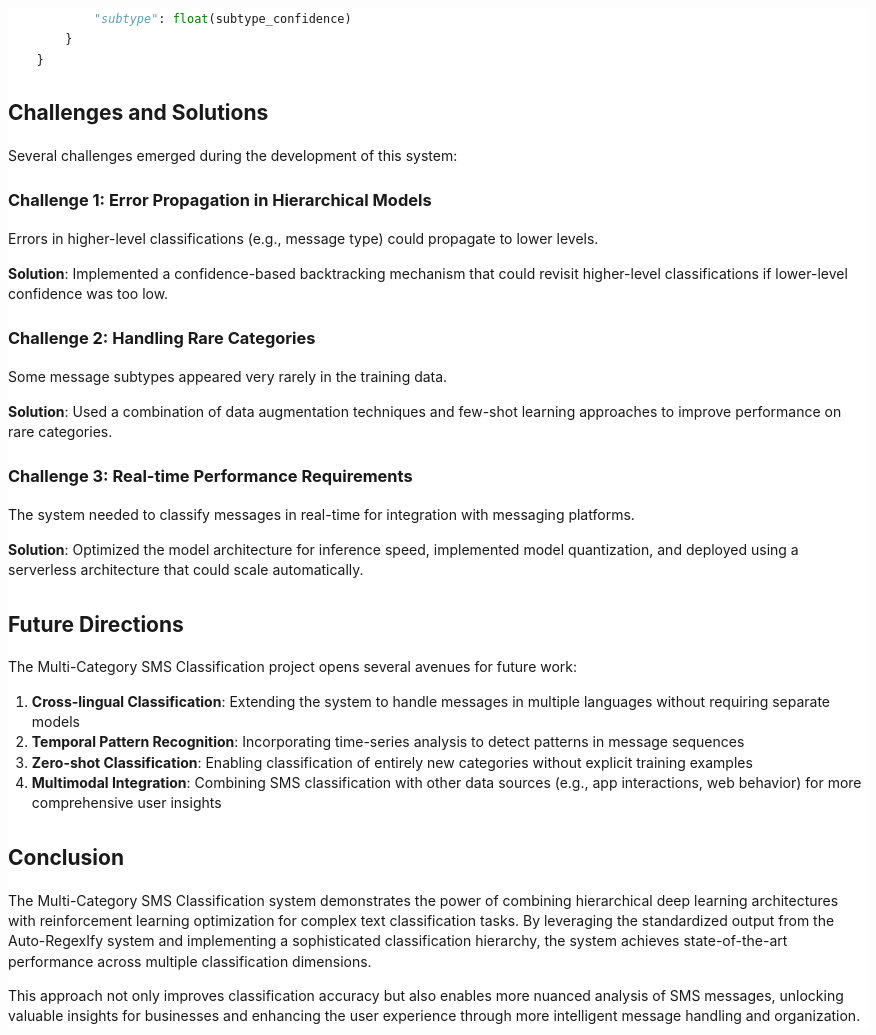 ```python
            "subtype": float(subtype_confidence)
        }
    }
```

## Challenges and Solutions

Several challenges emerged during the development of this system:

### Challenge 1: Error Propagation in Hierarchical Models

Errors in higher-level classifications (e.g., message type) could propagate to lower levels.

**Solution**: Implemented a confidence-based backtracking mechanism that could revisit higher-level classifications if lower-level confidence was too low.

### Challenge 2: Handling Rare Categories

Some message subtypes appeared very rarely in the training data.

**Solution**: Used a combination of data augmentation techniques and few-shot learning approaches to improve performance on rare categories.

### Challenge 3: Real-time Performance Requirements

The system needed to classify messages in real-time for integration with messaging platforms.

**Solution**: Optimized the model architecture for inference speed, implemented model quantization, and deployed using a serverless architecture that could scale automatically.

## Future Directions

The Multi-Category SMS Classification project opens several avenues for future work:

1. **Cross-lingual Classification**: Extending the system to handle messages in multiple languages without requiring separate models
2. **Temporal Pattern Recognition**: Incorporating time-series analysis to detect patterns in message sequences
3. **Zero-shot Classification**: Enabling classification of entirely new categories without explicit training examples
4. **Multimodal Integration**: Combining SMS classification with other data sources (e.g., app interactions, web behavior) for more comprehensive user insights

## Conclusion

The Multi-Category SMS Classification system demonstrates the power of combining hierarchical deep learning architectures with reinforcement learning optimization for complex text classification tasks. By leveraging the standardized output from the Auto-RegexIfy system and implementing a sophisticated classification hierarchy, the system achieves state-of-the-art performance across multiple classification dimensions.

This approach not only improves classification accuracy but also enables more nuanced analysis of SMS messages, unlocking valuable insights for businesses and enhancing the user experience through more intelligent message handling and organization.
